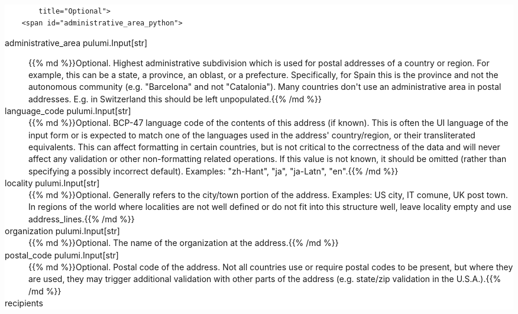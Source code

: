             title="Optional">
        <span id="administrative_area_python">
<a href="#administrative_area_python" style="color: inherit; text-decoration: inherit;">administrative_<wbr>area</a>
</span>
        <span class="property-indicator"></span>
        <span class="property-type">pulumi.<wbr>Input[str]</span>
    </dt>
    <dd>{{% md %}}Optional. Highest administrative subdivision which is used for postal addresses of a country or region. For example, this can be a state, a province, an oblast, or a prefecture. Specifically, for Spain this is the province and not the autonomous community (e.g. "Barcelona" and not "Catalonia"). Many countries don't use an administrative area in postal addresses. E.g. in Switzerland this should be left unpopulated.{{% /md %}}</dd><dt class="property-optional"
            title="Optional">
        <span id="language_code_python">
<a href="#language_code_python" style="color: inherit; text-decoration: inherit;">language_<wbr>code</a>
</span>
        <span class="property-indicator"></span>
        <span class="property-type">pulumi.<wbr>Input[str]</span>
    </dt>
    <dd>{{% md %}}Optional. BCP-47 language code of the contents of this address (if known). This is often the UI language of the input form or is expected to match one of the languages used in the address' country/region, or their transliterated equivalents. This can affect formatting in certain countries, but is not critical to the correctness of the data and will never affect any validation or other non-formatting related operations. If this value is not known, it should be omitted (rather than specifying a possibly incorrect default). Examples: "zh-Hant", "ja", "ja-Latn", "en".{{% /md %}}</dd><dt class="property-optional"
            title="Optional">
        <span id="locality_python">
<a href="#locality_python" style="color: inherit; text-decoration: inherit;">locality</a>
</span>
        <span class="property-indicator"></span>
        <span class="property-type">pulumi.<wbr>Input[str]</span>
    </dt>
    <dd>{{% md %}}Optional. Generally refers to the city/town portion of the address. Examples: US city, IT comune, UK post town. In regions of the world where localities are not well defined or do not fit into this structure well, leave locality empty and use address_lines.{{% /md %}}</dd><dt class="property-optional"
            title="Optional">
        <span id="organization_python">
<a href="#organization_python" style="color: inherit; text-decoration: inherit;">organization</a>
</span>
        <span class="property-indicator"></span>
        <span class="property-type">pulumi.<wbr>Input[str]</span>
    </dt>
    <dd>{{% md %}}Optional. The name of the organization at the address.{{% /md %}}</dd><dt class="property-optional"
            title="Optional">
        <span id="postal_code_python">
<a href="#postal_code_python" style="color: inherit; text-decoration: inherit;">postal_<wbr>code</a>
</span>
        <span class="property-indicator"></span>
        <span class="property-type">pulumi.<wbr>Input[str]</span>
    </dt>
    <dd>{{% md %}}Optional. Postal code of the address. Not all countries use or require postal codes to be present, but where they are used, they may trigger additional validation with other parts of the address (e.g. state/zip validation in the U.S.A.).{{% /md %}}</dd><dt class="property-optional"
            title="Optional">
        <span id="recipients_python">
<a href="#recipients_python" style="color: inherit; text-decoration: inherit;">recipients</a>
</span>
        <span class="property-indicator"></span>